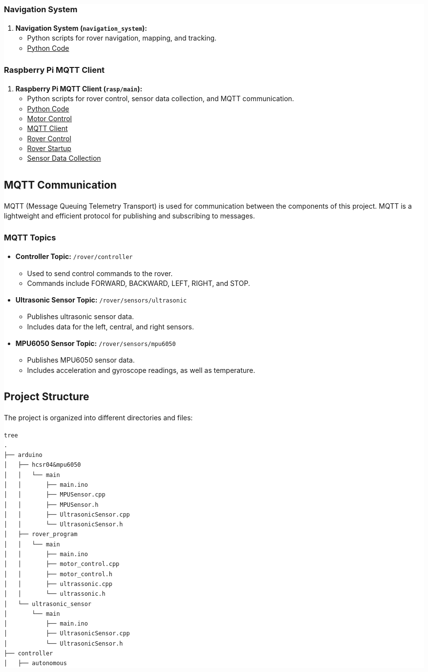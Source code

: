 ### Navigation System

1. **Navigation System (`navigation_system`):**
   - Python scripts for rover navigation, mapping, and tracking.
   - [Python Code](navigation_system/app.py)

### Raspberry Pi MQTT Client

1. **Raspberry Pi MQTT Client (`rasp/main`):**
   - Python scripts for rover control, sensor data collection, and MQTT communication.
   - [Python Code](rasp/main/main.py)
   - [Motor Control](rasp/main/motor.py)
   - [MQTT Client](rasp/main/mqtt_client.py)
   - [Rover Control](rasp/main/rover.py)
   - [Rover Startup](rasp/main/start_rover.py)
   - [Sensor Data Collection](rasp/main/start_sensors.py)

## MQTT Communication

MQTT (Message Queuing Telemetry Transport) is used for communication between the components of this project. MQTT is a lightweight and efficient protocol for publishing and subscribing to messages.

### MQTT Topics

- **Controller Topic:** `/rover/controller`
   - Used to send control commands to the rover.
   - Commands include FORWARD, BACKWARD, LEFT, RIGHT, and STOP.

- **Ultrasonic Sensor Topic:** `/rover/sensors/ultrasonic`
   - Publishes ultrasonic sensor data.
   - Includes data for the left, central, and right sensors.

- **MPU6050 Sensor Topic:** `/rover/sensors/mpu6050`
   - Publishes MPU6050 sensor data.
   - Includes acceleration and gyroscope readings, as well as temperature.

## Project Structure

The project is organized into different directories and files:

```plaintext
tree
.
├── arduino
│   ├── hcsr04&mpu6050
│   │   └── main
│   │       ├── main.ino
│   │       ├── MPUSensor.cpp
│   │       ├── MPUSensor.h
│   │       ├── UltrasonicSensor.cpp
│   │       └── UltrasonicSensor.h
│   ├── rover_program
│   │   └── main
│   │       ├── main.ino
│   │       ├── motor_control.cpp
│   │       ├── motor_control.h
│   │       ├── ultrassonic.cpp
│   │       └── ultrassonic.h
│   └── ultrasonic_sensor
│       └── main
│           ├── main.ino
│           ├── UltrasonicSensor.cpp
│           └── UltrasonicSensor.h
├── controller
│   ├── autonomous
```
